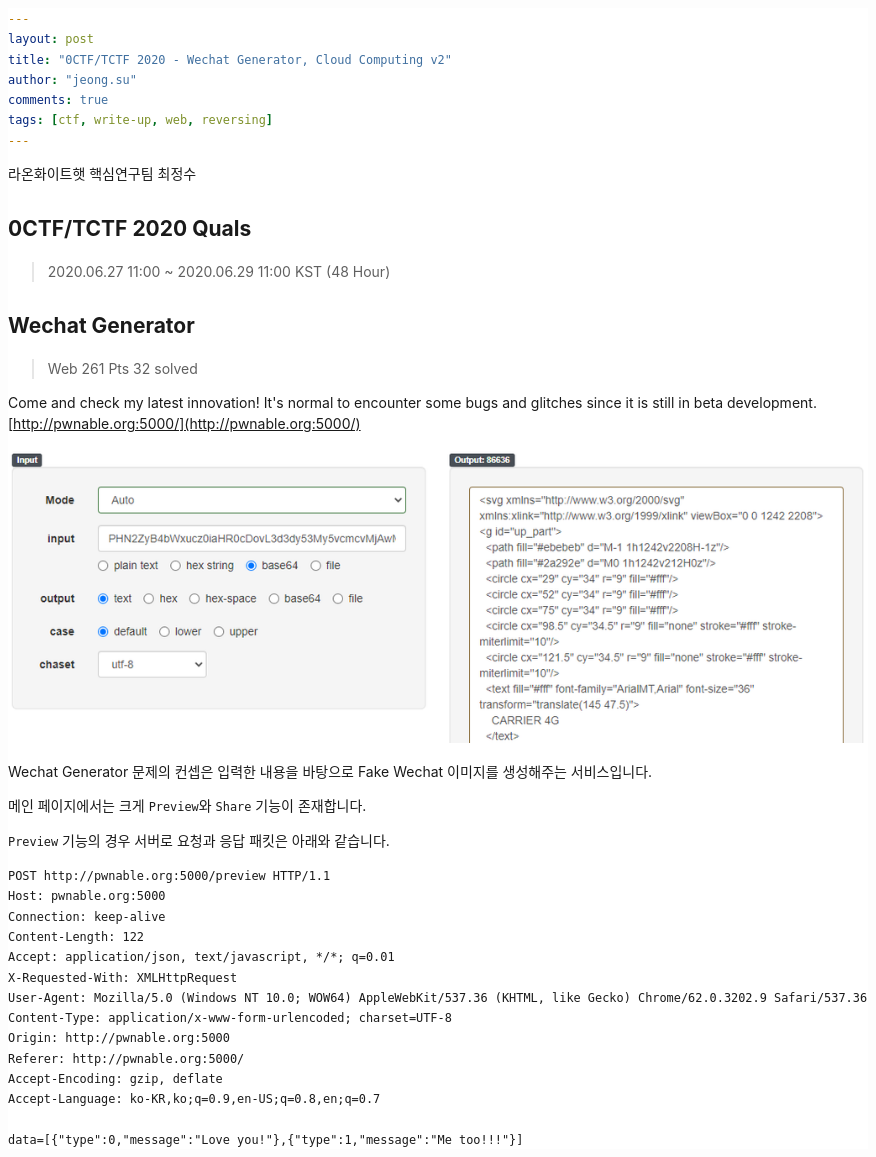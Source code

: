 ```yaml
---
layout: post
title: "0CTF/TCTF 2020 - Wechat Generator, Cloud Computing v2"
author: "jeong.su"
comments: true
tags: [ctf, write-up, web, reversing]
---
```


라온화이트햇 핵심연구팀 최정수


## 0CTF/TCTF 2020 Quals

> 2020.06.27 11:00 ~ 2020.06.29 11:00 KST (48 Hour)

## Wechat Generator

> Web
261 Pts
32 solved

Come and check my latest innovation! It's normal to encounter some bugs and glitches since it is still in beta development.
[http://pwnable.org:5000/](http://pwnable.org:5000/)

![/assets/2020-06-01/jeong61.png](/assets/2020-06-01/jeong61.png)

Wechat Generator 문제의 컨셉은 입력한 내용을 바탕으로 Fake Wechat 이미지를 생성해주는 서비스입니다.

메인 페이지에서는 크게 `Preview`와 `Share` 기능이 존재합니다.

`Preview` 기능의 경우 서버로 요청과 응답 패킷은 아래와 같습니다.

```
POST http://pwnable.org:5000/preview HTTP/1.1
Host: pwnable.org:5000
Connection: keep-alive
Content-Length: 122
Accept: application/json, text/javascript, */*; q=0.01
X-Requested-With: XMLHttpRequest
User-Agent: Mozilla/5.0 (Windows NT 10.0; WOW64) AppleWebKit/537.36 (KHTML, like Gecko) Chrome/62.0.3202.9 Safari/537.36
Content-Type: application/x-www-form-urlencoded; charset=UTF-8
Origin: http://pwnable.org:5000
Referer: http://pwnable.org:5000/
Accept-Encoding: gzip, deflate
Accept-Language: ko-KR,ko;q=0.9,en-US;q=0.8,en;q=0.7

data=[{"type":0,"message":"Love you!"},{"type":1,"message":"Me too!!!"}]
```